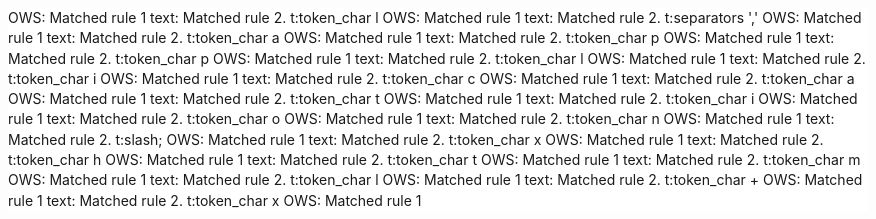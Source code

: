 OWS: Matched rule 1
text: Matched rule 2.
t:token_char l
OWS: Matched rule 1
text: Matched rule 2.
t:separators ','
OWS: Matched rule 1
text: Matched rule 2.
t:token_char a
OWS: Matched rule 1
text: Matched rule 2.
t:token_char p
OWS: Matched rule 1
text: Matched rule 2.
t:token_char p
OWS: Matched rule 1
text: Matched rule 2.
t:token_char l
OWS: Matched rule 1
text: Matched rule 2.
t:token_char i
OWS: Matched rule 1
text: Matched rule 2.
t:token_char c
OWS: Matched rule 1
text: Matched rule 2.
t:token_char a
OWS: Matched rule 1
text: Matched rule 2.
t:token_char t
OWS: Matched rule 1
text: Matched rule 2.
t:token_char i
OWS: Matched rule 1
text: Matched rule 2.
t:token_char o
OWS: Matched rule 1
text: Matched rule 2.
t:token_char n
OWS: Matched rule 1
text: Matched rule 2.
t:slash; 
OWS: Matched rule 1
text: Matched rule 2.
t:token_char x
OWS: Matched rule 1
text: Matched rule 2.
t:token_char h
OWS: Matched rule 1
text: Matched rule 2.
t:token_char t
OWS: Matched rule 1
text: Matched rule 2.
t:token_char m
OWS: Matched rule 1
text: Matched rule 2.
t:token_char l
OWS: Matched rule 1
text: Matched rule 2.
t:token_char +
OWS: Matched rule 1
text: Matched rule 2.
t:token_char x
OWS: Matched rule 1